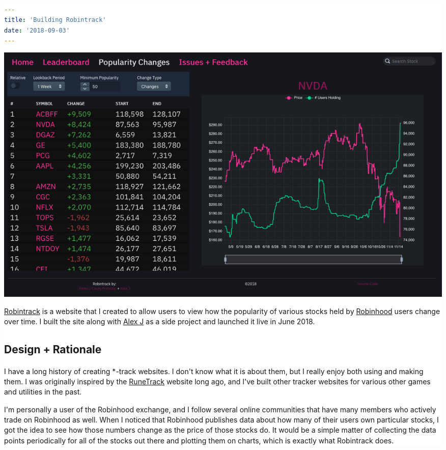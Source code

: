 ```yaml
---
title: 'Building Robintrack'
date: '2018-09-03'
---
```


![A screenshot of the RobinTrack UI showing the popularity changes page and a graph plotting the price and popularity of the NVDA stock over time](../images/projects/robintrack/robintrack.png)

[Robintrack](https://robintrack.net/) is a website that I created to allow users to view how the popularity of various stocks held by [Robinhood](https://robinhood.com/) users change over time. I built the site along with [Alex J](https://github.com/dalexj) as a side project and launched it live in June 2018.

## Design + Rationale

I have a long history of creating \*-track websites. I don't know what it is about them, but I really enjoy both using and making them. I was originally inspired by the [RuneTrack](https://runetracker.org/) website long ago, and I've built other tracker websites for various other games and utilities in the past.

I'm personally a user of the Robinhood exchange, and I follow several online communities that have many members who actively trade on Robinhood as well. When I noticed that Robinhood publishes data about how many of their users own particular stocks, I got the idea to see how those numbers change as the price of those stocks do. It would be a simple matter of collecting the data points periodically for all of the stocks out there and plotting them on charts, which is exactly what Robintrack does.
